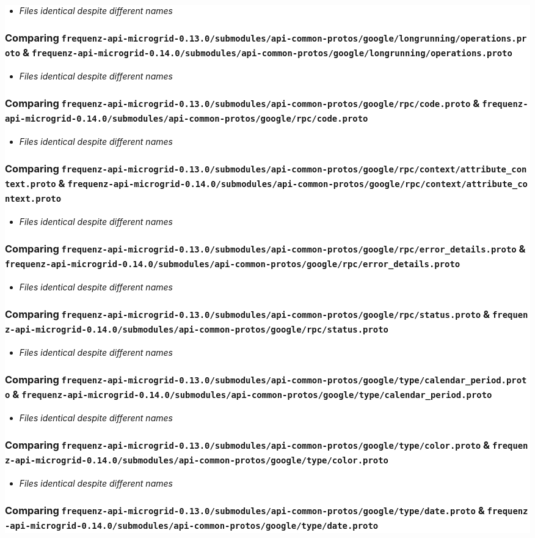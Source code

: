  * *Files identical despite different names*

### Comparing `frequenz-api-microgrid-0.13.0/submodules/api-common-protos/google/longrunning/operations.proto` & `frequenz-api-microgrid-0.14.0/submodules/api-common-protos/google/longrunning/operations.proto`

 * *Files identical despite different names*

### Comparing `frequenz-api-microgrid-0.13.0/submodules/api-common-protos/google/rpc/code.proto` & `frequenz-api-microgrid-0.14.0/submodules/api-common-protos/google/rpc/code.proto`

 * *Files identical despite different names*

### Comparing `frequenz-api-microgrid-0.13.0/submodules/api-common-protos/google/rpc/context/attribute_context.proto` & `frequenz-api-microgrid-0.14.0/submodules/api-common-protos/google/rpc/context/attribute_context.proto`

 * *Files identical despite different names*

### Comparing `frequenz-api-microgrid-0.13.0/submodules/api-common-protos/google/rpc/error_details.proto` & `frequenz-api-microgrid-0.14.0/submodules/api-common-protos/google/rpc/error_details.proto`

 * *Files identical despite different names*

### Comparing `frequenz-api-microgrid-0.13.0/submodules/api-common-protos/google/rpc/status.proto` & `frequenz-api-microgrid-0.14.0/submodules/api-common-protos/google/rpc/status.proto`

 * *Files identical despite different names*

### Comparing `frequenz-api-microgrid-0.13.0/submodules/api-common-protos/google/type/calendar_period.proto` & `frequenz-api-microgrid-0.14.0/submodules/api-common-protos/google/type/calendar_period.proto`

 * *Files identical despite different names*

### Comparing `frequenz-api-microgrid-0.13.0/submodules/api-common-protos/google/type/color.proto` & `frequenz-api-microgrid-0.14.0/submodules/api-common-protos/google/type/color.proto`

 * *Files identical despite different names*

### Comparing `frequenz-api-microgrid-0.13.0/submodules/api-common-protos/google/type/date.proto` & `frequenz-api-microgrid-0.14.0/submodules/api-common-protos/google/type/date.proto`
